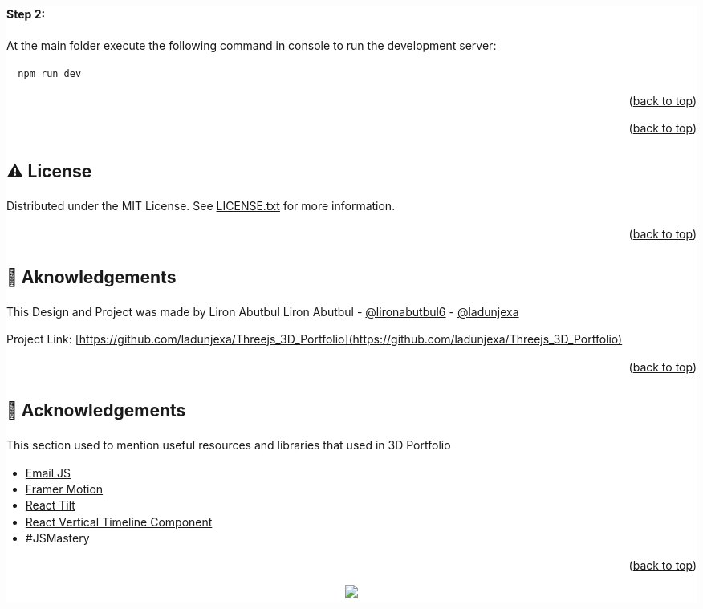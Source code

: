 #### Step 2:

At the main folder execute the following command in console to run the development server:

```bash
  npm run dev
```

<p align="right">(<a href="#readme-top">back to top</a>)</p>


<p align="right">(<a href="#readme-top">back to top</a>)</p>


## :warning: License

Distributed under the MIT License. See [LICENSE.txt](https://github.com/ladunjexa/Threejs_3D_Portfolio/blob/main/LICENSE) for more information.

<p align="right">(<a href="#readme-top">back to top</a>)</p>


## :handshake: Aknowledgements

This Design and Project was made by Liron Abutbul
Liron Abutbul - [@lironabutbul6](https://twitter.com/lironabutbul6) - [@ladunjexa](https://t.me/ladunjexa)

Project Link: [https://github.com/ladunjexa/Threejs_3D_Portfolio](https://github.com/ladunjexa/Threejs_3D_Portfolio)

<p align="right">(<a href="#readme-top">back to top</a>)</p>


## :gem: Acknowledgements

This section used to mention useful resources and libraries that used in 3D Portfolio

 - [Email JS](https://www.emailjs.com/)
 - [Framer Motion](https://www.framer.com/motion/)
 - [React Tilt](https://www.npmjs.com/package/react-tilt)
 - [React Vertical Timeline Component](https://www.npmjs.com/package/react-vertical-timeline-component)
 - #JSMastery

<p align="right">(<a href="#readme-top">back to top</a>)</p>

<p align="center">
<img src="https://github.com/ladunjexa/Threejs_3D_Portfolio/blob/main/public/logo.png" height="auto" width="10%" />
</p>
